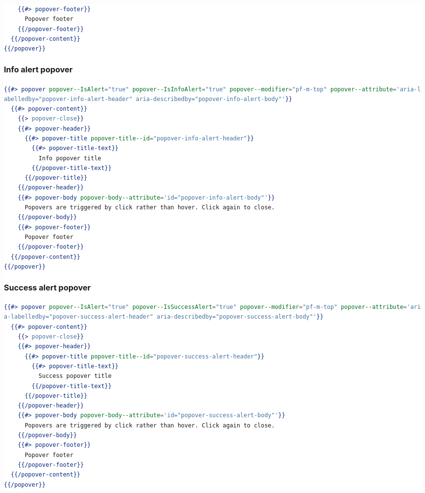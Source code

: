 ```hbs isFullscreen
    {{#> popover-footer}}
      Popover footer
    {{/popover-footer}}
  {{/popover-content}}
{{/popover}}
```

### Info alert popover

```hbs isFullscreen
{{#> popover popover--IsAlert="true" popover--IsInfoAlert="true" popover--modifier="pf-m-top" popover--attribute='aria-labelledby="popover-info-alert-header" aria-describedby="popover-info-alert-body"'}}
  {{#> popover-content}}
    {{> popover-close}}
    {{#> popover-header}}
      {{#> popover-title popover-title--id="popover-info-alert-header"}}
        {{#> popover-title-text}}
          Info popover title
        {{/popover-title-text}}
      {{/popover-title}}
    {{/popover-header}}
    {{#> popover-body popover-body--attribute='id="popover-info-alert-body"'}}
      Popovers are triggered by click rather than hover. Click again to close.
    {{/popover-body}}
    {{#> popover-footer}}
      Popover footer
    {{/popover-footer}}
  {{/popover-content}}
{{/popover}}
```

### Success alert popover

```hbs isFullscreen
{{#> popover popover--IsAlert="true" popover--IsSuccessAlert="true" popover--modifier="pf-m-top" popover--attribute='aria-labelledby="popover-success-alert-header" aria-describedby="popover-success-alert-body"'}}
  {{#> popover-content}}
    {{> popover-close}}
    {{#> popover-header}}
      {{#> popover-title popover-title--id="popover-success-alert-header"}}
        {{#> popover-title-text}}
          Success popover title
        {{/popover-title-text}}
      {{/popover-title}}
    {{/popover-header}}
    {{#> popover-body popover-body--attribute='id="popover-success-alert-body"'}}
      Popovers are triggered by click rather than hover. Click again to close.
    {{/popover-body}}
    {{#> popover-footer}}
      Popover footer
    {{/popover-footer}}
  {{/popover-content}}
{{/popover}}
```
